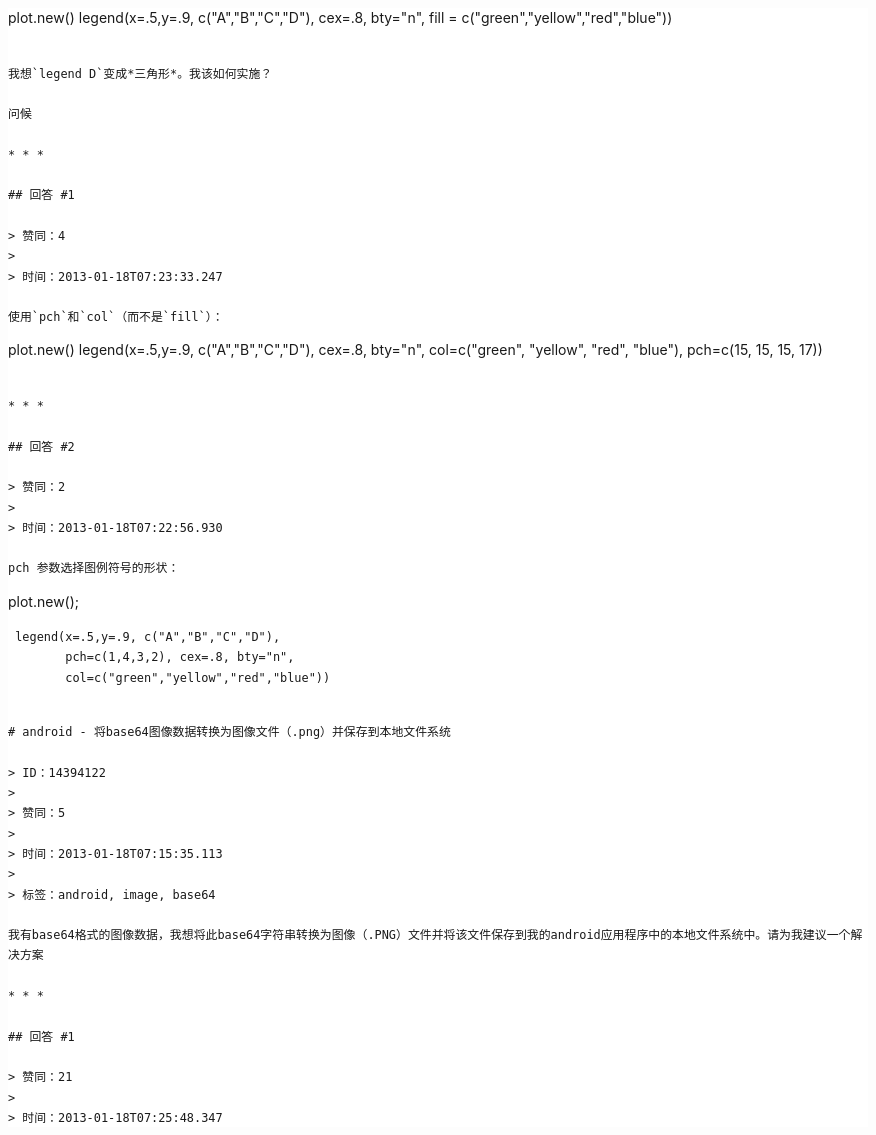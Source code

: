 ```
```
 plot.new()
  legend(x=.5,y=.9, c("A","B","C","D"), cex=.8, bty="n", 
         fill = c("green","yellow","red","blue")) 
```

我想`legend D`变成*三角形*。我该如何实施？

问候

* * *

## 回答 #1

> 赞同：4
> 
> 时间：2013-01-18T07:23:33.247

使用`pch`和`col`（而不是`fill`）：

```
plot.new()
legend(x=.5,y=.9, c("A","B","C","D"), cex=.8, bty="n",
       col=c("green", "yellow", "red", "blue"), pch=c(15, 15, 15, 17)) 
```

* * *

## 回答 #2

> 赞同：2
> 
> 时间：2013-01-18T07:22:56.930

pch 参数选择图例符号的形状：

```
 plot.new();

     legend(x=.5,y=.9, c("A","B","C","D"), 
            pch=c(1,4,3,2), cex=.8, bty="n",
            col=c("green","yellow","red","blue")) 
```

# android - 将base64图像数据转换为图像文件（.png）并保存到本地文件系统

> ID：14394122
> 
> 赞同：5
> 
> 时间：2013-01-18T07:15:35.113
> 
> 标签：android, image, base64

我有base64格式的图像数据，我想将此base64字符串转换为图像（.PNG）文件并将该文件保存到我的android应用程序中的本地文件系统中。请为我建议一个解决方案

* * *

## 回答 #1

> 赞同：21
> 
> 时间：2013-01-18T07:25:48.347

```